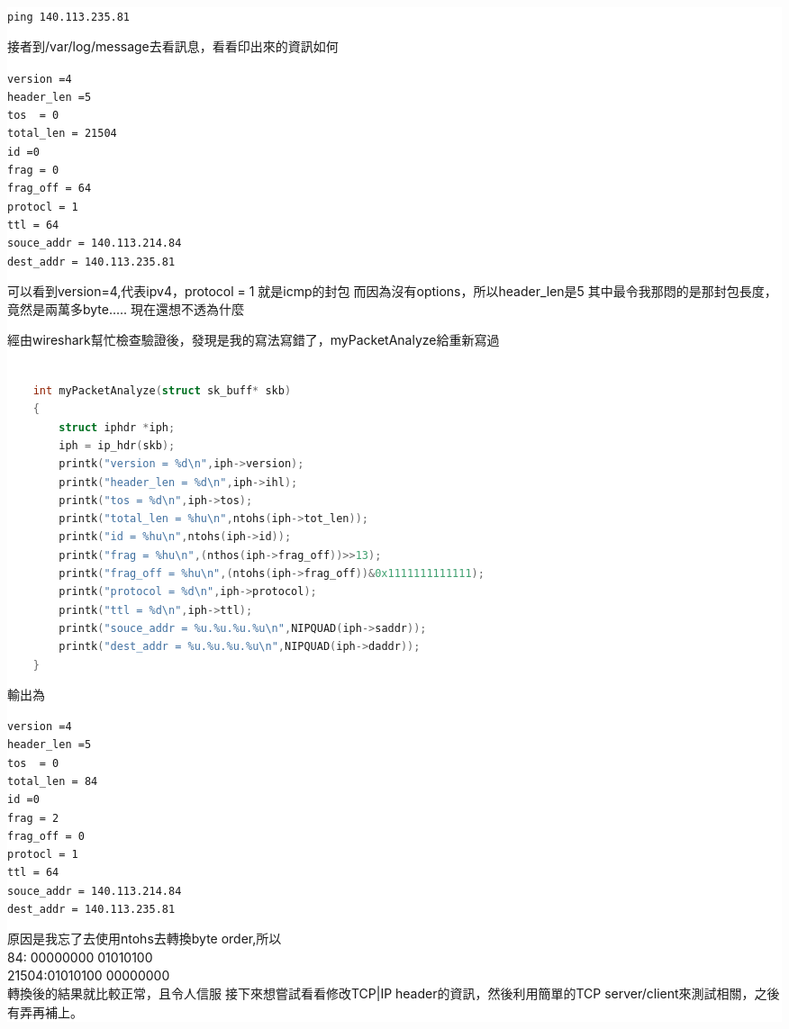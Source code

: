 	ping 140.113.235.81
接者到/var/log/message去看訊息，看看印出來的資訊如何

	version =4
	header_len =5
	tos  = 0 
	total_len = 21504
	id =0
	frag = 0
	frag_off = 64
	protocl = 1 
	ttl = 64
	souce_addr = 140.113.214.84
	dest_addr = 140.113.235.81

可以看到version=4,代表ipv4，protocol = 1 就是icmp的封包
而因為沒有options，所以header_len是5
其中最令我那悶的是那封包長度，竟然是兩萬多byte.....
現在還想不透為什麼

經由wireshark幫忙檢查驗證後，發現是我的寫法寫錯了，myPacketAnalyze給重新寫過

```c

	int myPacketAnalyze(struct sk_buff* skb)
	{
		struct iphdr *iph;
		iph = ip_hdr(skb);
		printk("version = %d\n",iph->version);
		printk("header_len = %d\n",iph->ihl);
		printk("tos = %d\n",iph->tos);
		printk("total_len = %hu\n",ntohs(iph->tot_len));
		printk("id = %hu\n",ntohs(iph->id));
		printk("frag = %hu\n",(nthos(iph->frag_off))>>13);
		printk("frag_off = %hu\n",(ntohs(iph->frag_off))&0x1111111111111);
		printk("protocol = %d\n",iph->protocol);
		printk("ttl = %d\n",iph->ttl);
		printk("souce_addr = %u.%u.%u.%u\n",NIPQUAD(iph->saddr));
		printk("dest_addr = %u.%u.%u.%u\n",NIPQUAD(iph->daddr));
	}
```

輸出為

	version =4
	header_len =5
	tos  = 0 
	total_len = 84
	id =0
	frag = 2
	frag_off = 0
	protocl = 1 
	ttl = 64
	souce_addr = 140.113.214.84
	dest_addr = 140.113.235.81

原因是我忘了去使用ntohs去轉換byte order,所以  
	84:   00000000 01010100  
	21504:01010100 00000000  
轉換後的結果就比較正常，且令人信服
接下來想嘗試看看修改TCP|IP header的資訊，然後利用簡單的TCP server/client來測試相關，之後有弄再補上。
